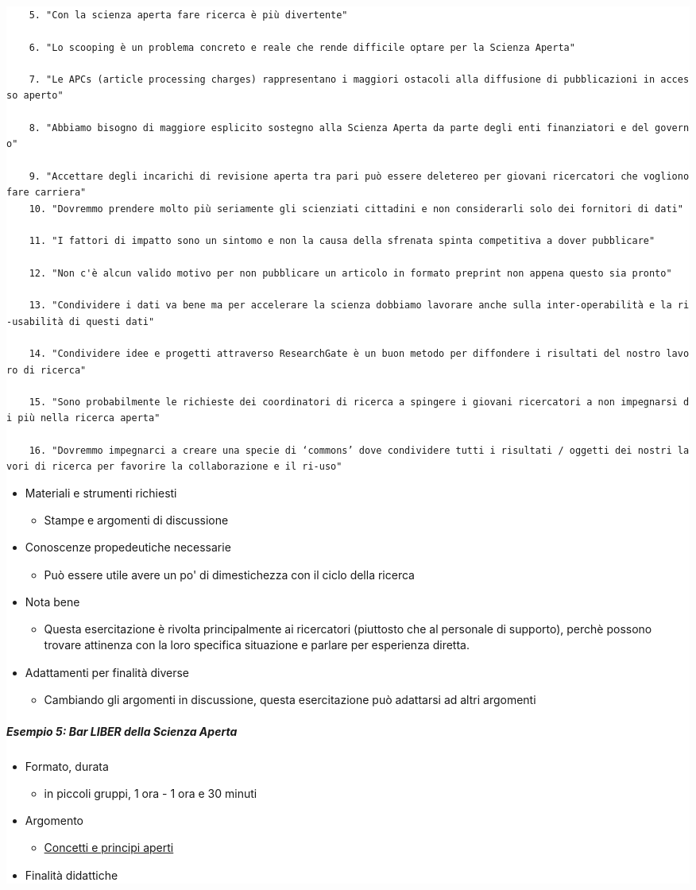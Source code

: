        5. "Con la scienza aperta fare ricerca è più divertente"

        6. "Lo scooping è un problema concreto e reale che rende difficile optare per la Scienza Aperta"

        7. "Le APCs (article processing charges) rappresentano i maggiori ostacoli alla diffusione di pubblicazioni in accesso aperto"

        8. "Abbiamo bisogno di maggiore esplicito sostegno alla Scienza Aperta da parte degli enti finanziatori e del governo"

        9. "Accettare degli incarichi di revisione aperta tra pari può essere deletereo per giovani ricercatori che vogliono fare carriera"
        10. "Dovremmo prendere molto più seriamente gli scienziati cittadini e non considerarli solo dei fornitori di dati"
        
        11. "I fattori di impatto sono un sintomo e non la causa della sfrenata spinta competitiva a dover pubblicare"

        12. "Non c'è alcun valido motivo per non pubblicare un articolo in formato preprint non appena questo sia pronto"

        13. "Condividere i dati va bene ma per accelerare la scienza dobbiamo lavorare anche sulla inter-operabilità e la ri-usabilità di questi dati"

        14. "Condividere idee e progetti attraverso ResearchGate è un buon metodo per diffondere i risultati del nostro lavoro di ricerca"

        15. "Sono probabilmente le richieste dei coordinatori di ricerca a spingere i giovani ricercatori a non impegnarsi di più nella ricerca aperta"

        16. "Dovremmo impegnarci a creare una specie di ‘commons’ dove condividere tutti i risultati / oggetti dei nostri lavori di ricerca per favorire la collaborazione e il ri-uso"

* Materiali e strumenti richiesti

    * Stampe e argomenti di discussione

* Conoscenze propedeutiche necessarie 

    *  Può essere utile avere un po' di dimestichezza con il ciclo della ricerca

* Nota bene 

    * Questa esercitazione è rivolta principalmente ai ricercatori (piuttosto che al personale di supporto), perchè possono trovare attinenza con la loro specifica situazione e parlare per esperienza diretta.

* Adattamenti per finalità diverse 

    * Cambiando gli argomenti in discussione, questa esercitazione può adattarsi ad altri argomenti

##### **Esempio 5: Bar LIBER della Scienza Aperta**

* Formato, durata

    * in piccoli gruppi, 1 ora - 1 ora e 30 minuti 

* Argomento 

    * [Concetti e principi aperti](/02OpenScienceBasics/01OpenConceptsAndPrinciples.md)

* Finalità didattiche
